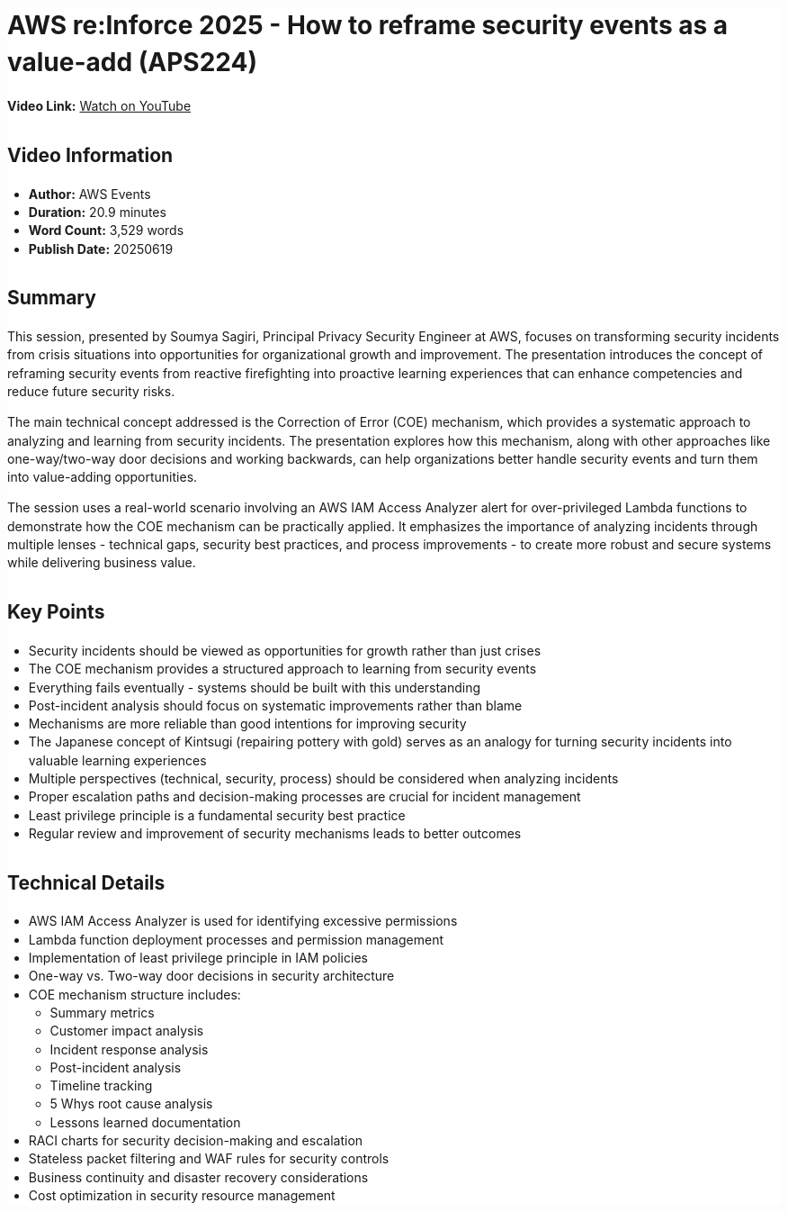 # AWS re:Inforce 2025 - How to reframe security events as a value-add (APS224)

**Video Link:** [Watch on YouTube](https://www.youtube.com/watch?v=fBFpa8rcbaI)

## Video Information
- **Author:** AWS Events
- **Duration:** 20.9 minutes
- **Word Count:** 3,529 words
- **Publish Date:** 20250619

## Summary
This session, presented by Soumya Sagiri, Principal Privacy Security Engineer at AWS, focuses on transforming security incidents from crisis situations into opportunities for organizational growth and improvement. The presentation introduces the concept of reframing security events from reactive firefighting into proactive learning experiences that can enhance competencies and reduce future security risks.

The main technical concept addressed is the Correction of Error (COE) mechanism, which provides a systematic approach to analyzing and learning from security incidents. The presentation explores how this mechanism, along with other approaches like one-way/two-way door decisions and working backwards, can help organizations better handle security events and turn them into value-adding opportunities.

The session uses a real-world scenario involving an AWS IAM Access Analyzer alert for over-privileged Lambda functions to demonstrate how the COE mechanism can be practically applied. It emphasizes the importance of analyzing incidents through multiple lenses - technical gaps, security best practices, and process improvements - to create more robust and secure systems while delivering business value.

## Key Points
- Security incidents should be viewed as opportunities for growth rather than just crises
- The COE mechanism provides a structured approach to learning from security events
- Everything fails eventually - systems should be built with this understanding
- Post-incident analysis should focus on systematic improvements rather than blame
- Mechanisms are more reliable than good intentions for improving security
- The Japanese concept of Kintsugi (repairing pottery with gold) serves as an analogy for turning security incidents into valuable learning experiences
- Multiple perspectives (technical, security, process) should be considered when analyzing incidents
- Proper escalation paths and decision-making processes are crucial for incident management
- Least privilege principle is a fundamental security best practice
- Regular review and improvement of security mechanisms leads to better outcomes

## Technical Details
- AWS IAM Access Analyzer is used for identifying excessive permissions
- Lambda function deployment processes and permission management
- Implementation of least privilege principle in IAM policies
- One-way vs. Two-way door decisions in security architecture
- COE mechanism structure includes:
  - Summary metrics
  - Customer impact analysis
  - Incident response analysis
  - Post-incident analysis
  - Timeline tracking
  - 5 Whys root cause analysis
  - Lessons learned documentation
- RACI charts for security decision-making and escalation
- Stateless packet filtering and WAF rules for security controls
- Business continuity and disaster recovery considerations
- Cost optimization in security resource management